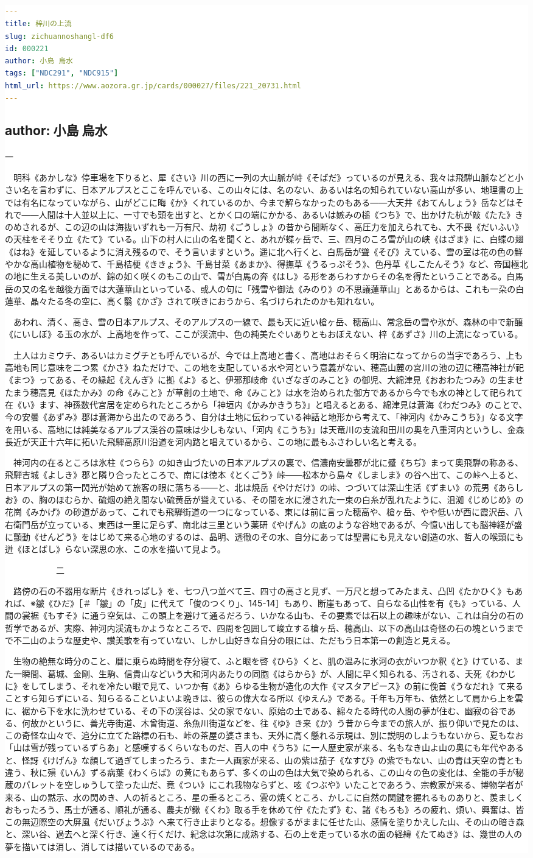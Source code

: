 ```yaml
---
title: 梓川の上流
slug: zichuannoshangl-df6
id: 000221
author: 小島 烏水
tags: ["NDC291", "NDC915"]
html_url: https://www.aozora.gr.jp/cards/000027/files/221_20731.html
---
```


## author: 小島 烏水

一



　明科《あかしな》停車場を下りると、犀《さい》川の西に一列の大山脈が峙《そばだ》っているのが見える、我々は飛騨山脈などと小さい名を言わずに、日本アルプスとここを呼んでいる、この山々には、名のない、あるいは名の知られていない高山が多い、地理書の上では有名になっていながら、山がどこに晦《か》くれているのか、今まで解らなかったのもある――大天井《おてんしょう》岳などはそれで――人間は十人並以上に、一寸でも頭を出すと、とかく口の端にかかる、あるいは嫉みの槌《つち》で、出かけた杭が敲《たた》きのめされるが、この辺の山は海抜いずれも一万有尺、劫初《ごうしょ》の昔から間断なく、高圧力を加えられても、大不畏《だいふい》の天柱をそそり立《たて》ている。山下の村人に山の名を聞くと、あれが蝶ヶ岳で、三、四月のころ雪が山の峡《はざま》に、白蝶の翅《はね》を延しているように消え残るので、そう言いますという。遥に北へ行くと、白馬岳が聳《そび》えている、雪の室は花の色の鮮やかな高山植物を秘めて、千島桔梗《ききょう》、千島甘菜《あまか》、得撫草《うるっぷそう》、色丹草《しこたんそう》など、帝国極北の地に生える美しいのが、錦の如く咲くのもこの山で、雪が白馬の奔《はし》る形をあらわすからその名を得たということである。白馬岳の又の名を越後方面では大蓮華山といっている、或人の句に「残雪や御法《みのり》の不思議蓮華山」とあるからは、これも一朶の白蓮華、晶々たる冬の空に、高く翳《かざ》されて咲きにおうから、名づけられたのかも知れない。

　あわれ、清く、高き、雪の日本アルプス、そのアルプスの一線で、最も天に近い槍ヶ岳、穂高山、常念岳の雪や氷が、森林の中で新醸《にいしぼ》る玉の水が、上高地を作って、ここが渓流中、色の純美たぐいありともおぼえない、梓《あずさ》川の上流になっている。

　土人はカミウチ、あるいはカミグチとも呼んでいるが、今では上高地と書く、高地はおそらく明治になってからの当字であろう、上も高地も同じ意味を二つ累《かさ》ねただけで、この地を支配している水や河という意義がない、穂高山麓の宮川の池の辺に穂高神社が祀《まつ》ってある、その縁起《えんぎ》に拠《よ》ると、伊邪那岐命《いざなぎのみこと》の御児、大綿津見《おおわたつみ》の生ませたまう穂高見《ほたかみ》の命《みこと》が草創の土地で、命《みこと》は水を治められた御方であるから今でも水の神として祀られて在《い》ます、神孫数代宮居を定められたところから「神垣内《かみかきうち》」と唱えるとある、綿津見は蒼海《わだつみ》のことで、今の安曇《あずみ》郡は蒼海から出たのであろう、自分は土地に伝わっている神話と地形から考えて、「神河内《かみこうち》」なる文字を用いる、高地には純美なるアルプス渓谷の意味は少しもない、「河内《こうち》」は天竜川の支流和田川の奥を八重河内というし、金森長近が天正十六年に拓いた飛騨高原川沿道を河内路と唱えているから、この地に最もふさわしい名と考える。

　神河内の在るところは氷柱《つらら》の如き山づたいの日本アルプスの裏で、信濃南安曇郡が北に蹙《ちぢ》まって奥飛騨の称ある、飛騨吉城《よしき》郡と隣り合ったところで、南には徳本《とくごう》峠――松本から島々《しましま》の谷へ出て、この峠へ上ると、日本アルプスの第一閃光が始めて旅客の眼に落ちる――と、北は焼岳《やけだけ》の峠、つづいては深山生活《ずまい》の荒男《あらしお》の、胸のほむらか、硫烟の絶え間ない硫黄岳が聳えている、その間を水に浸された一束の白糸が乱れたように、沮洳《じめじめ》の花崗《みかげ》の砂道があって、これでも飛騨街道の一つになっている、東には前に言った穂高や、槍ヶ岳、やや低いが西に霞沢岳、八右衛門岳が立っている、東西は一里に足らず、南北は三里という薬研《やげん》の底のような谷地であるが、今憶い出しても脳神経が盛に顫動《せんどう》をはじめて来る心地のするのは、晶明、透徹のその水、自分にあっては聖書にも見えない創造の水、哲人の喉頭にも迸《ほとばし》らない深思の水、この水を描いて見よう。



　　　　　　二



　路傍の石の不器用な断片《きれっぱし》を、七つ八つ並べて三、四寸の高さと見ず、一万尺と想ってみたまえ、凸凹《たかひく》もあれば、※皺《ひだ》［＃「皺」の「皮」に代えて「俊のつくり」、145-14］もあり、断崖もあって、自らなる山性を有《も》っている、人間の裳裾《もすそ》に通う空気は、この頭上を避けて通るだろう、いかなる山も、その要素では石以上の趣味がない、これは自分の石の哲学であるが、実際、神河内渓流もかようなところで、四周を包囲して峻立する槍ヶ岳、穂高山、以下の高山は奇怪の石の塊というまでで不二山のような歴史や、讃美歌を有っていない、しかし山好きな自分の眼には、ただもう日本第一の創造と見える。

　生物の絶無な時分のこと、暦に乗らぬ時間を存分寝て、ふと眼を啓《ひら》くと、肌の温みに氷河の衣がいつか釈《と》けている、また一瞬間、葛城、金剛、生駒、信貴山などいう大和河内あたりの同胞《はらから》が、人間に早く知られる、汚される、夭死《わかじに》をしてしまう、それを冷たい眼で見て、いつか有《あ》らゆる生物が造化の大作《マスタアピース》の前に俛首《うなだれ》て来ることすら知らずにいる、知らるることいよいよ晩きは、彼らの偉大なる所以《ゆえん》である。千年も万年も、依然として肩から上を雲に、裾から下を水に洗わせている、その下の渓谷は、父の家でない、原始の土である、綿々たる時代の人間の夢が住む、幽寂の谷である、何故かというに、善光寺街道、木曾街道、糸魚川街道などを、往《ゆ》き来《か》う昔から今までの旅人が、振り仰いで見たのは、この奇怪な山々で、追分に立てた路標の石も、峠の茶屋の婆さまも、天外に高く懸れる示現は、別に説明のしようもないから、夏もなお「山は雪が残っているずらあ」と感嘆するくらいなものだ、百人の中《うち》に一人歴史家が来る、名もなき山よ山の奥にも年代やあると、怪訝《けげん》な顔して過ぎてしまったろう、また一人画家が来る、山の紫は茄子《なすび》の紫でもない、山の青は天空の青とも違う、秋に殞《いん》ずる病葉《わくらば》の黄にもあらず、多くの山の色は大気で染められる、この山々の色の変化は、全能の手が秘蔵のパレットを空しゅうして塗った山だ、竟《つい》にこれ我物ならずと、呟《つぶや》いたことであろう、宗教家が来る、博物学者が来る、山の黙示、水の閃めき、人の祈るところ、星の垂るところ、雲の焼くところ、かしこに自然の関鍵を握れるものありと、羨ましくおもったろう、馬士が通る、順礼が通る、農夫が鍬《くわ》取る手を休めて佇《たたず》む、諸《もろも》ろの疲れ、煩い、興奮は、皆この無辺際空の大屏風《だいびょうぶ》へ来て行き止まりとなる。想像するがままに任せた山、感情を塗りかえした山、その山の暗き森と、深い谷、過去へと深く行き、遠く行くだけ、紀念は次第に成熟する、石の上を走っている水の面の経緯《たてぬき》は、幾世の人の夢を描いては消し、消しては描いているのである。
